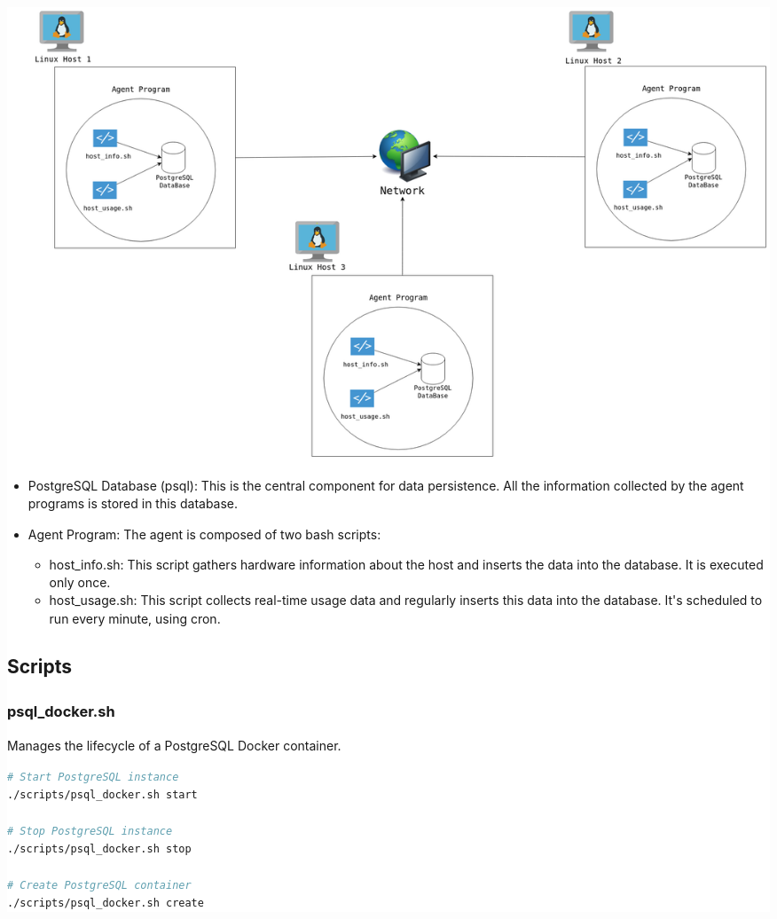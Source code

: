 ![Architecture Diagram](assets/Architecture.drawio.png)

- PostgreSQL Database (psql): This is the central component for data persistence. 
All the information collected by the agent programs is stored in this database.

- Agent Program: The agent is composed of two bash scripts:

  - host_info.sh: This script gathers hardware information about the host and inserts the 
  data into the database. It is executed only once.
  - host_usage.sh: This script collects real-time usage data and regularly inserts this data 
  into the database. It's scheduled to run every minute, using cron.
## Scripts

### psql_docker.sh
Manages the lifecycle of a PostgreSQL Docker container.
```bash
# Start PostgreSQL instance
./scripts/psql_docker.sh start

# Stop PostgreSQL instance
./scripts/psql_docker.sh stop

# Create PostgreSQL container
./scripts/psql_docker.sh create
```
